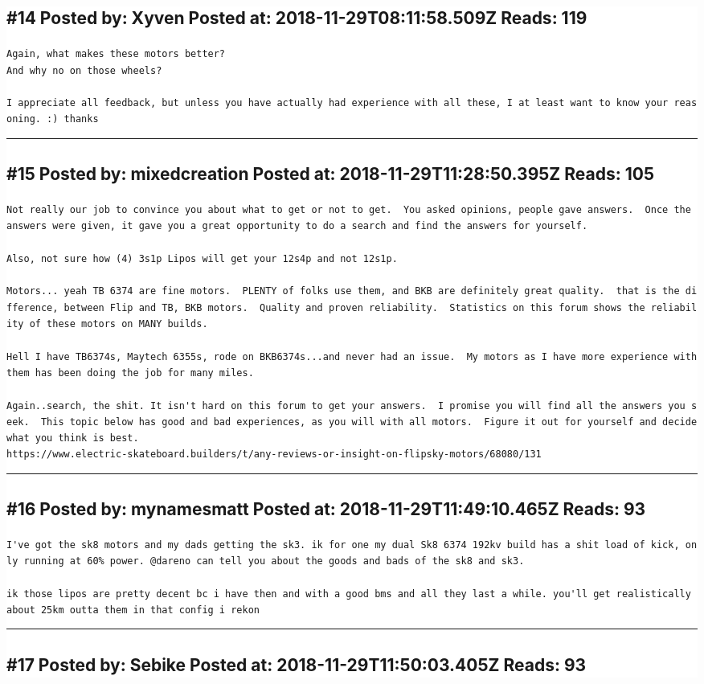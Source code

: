 ## \#14 Posted by: Xyven Posted at: 2018-11-29T08:11:58.509Z Reads: 119

```
Again, what makes these motors better?
And why no on those wheels?

I appreciate all feedback, but unless you have actually had experience with all these, I at least want to know your reasoning. :) thanks
```

---
## \#15 Posted by: mixedcreation Posted at: 2018-11-29T11:28:50.395Z Reads: 105

```
Not really our job to convince you about what to get or not to get.  You asked opinions, people gave answers.  Once the answers were given, it gave you a great opportunity to do a search and find the answers for yourself.

Also, not sure how (4) 3s1p Lipos will get your 12s4p and not 12s1p.  

Motors... yeah TB 6374 are fine motors.  PLENTY of folks use them, and BKB are definitely great quality.  that is the difference, between Flip and TB, BKB motors.  Quality and proven reliability.  Statistics on this forum shows the reliability of these motors on MANY builds.  

Hell I have TB6374s, Maytech 6355s, rode on BKB6374s...and never had an issue.  My motors as I have more experience with them has been doing the job for many miles.  

Again..search, the shit. It isn't hard on this forum to get your answers.  I promise you will find all the answers you seek.  This topic below has good and bad experiences, as you will with all motors.  Figure it out for yourself and decide what you think is best.
https://www.electric-skateboard.builders/t/any-reviews-or-insight-on-flipsky-motors/68080/131
```

---
## \#16 Posted by: mynamesmatt Posted at: 2018-11-29T11:49:10.465Z Reads: 93

```
I've got the sk8 motors and my dads getting the sk3. ik for one my dual Sk8 6374 192kv build has a shit load of kick, only running at 60% power. @dareno can tell you about the goods and bads of the sk8 and sk3.

ik those lipos are pretty decent bc i have then and with a good bms and all they last a while. you'll get realistically about 25km outta them in that config i rekon
```

---
## \#17 Posted by: Sebike Posted at: 2018-11-29T11:50:03.405Z Reads: 93
